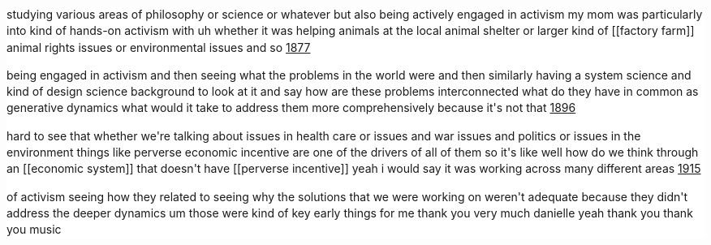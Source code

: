 studying various areas of philosophy or science or whatever but also being actively engaged in activism my mom was particularly into kind of hands-on activism with uh whether it was helping animals at the local animal shelter or larger kind of [[factory farm]] animal rights issues or environmental issues and so [1877](https://www.youtube.com/watch?v=pyJJ-mNcmK0&t=1877.48s)

being engaged in activism and then seeing what the problems in the world were and then similarly having a system science and kind of design science background to look at it and say how are these problems interconnected what do they have in common as generative dynamics what would it take to address them more comprehensively because it's not that [1896](https://www.youtube.com/watch?v=pyJJ-mNcmK0&t=1896.84s)

hard to see that whether we're talking about issues in health care or issues and war issues and politics or issues in the environment things like perverse economic incentive are one of the drivers of all of them so it's like well how do we think through an [[economic system]] that doesn't have [[perverse incentive]] yeah i would say it was working across many different areas [1915](https://www.youtube.com/watch?v=pyJJ-mNcmK0&t=1915.799s)

of activism seeing how they related to seeing why the solutions that we were working on weren't adequate because they didn't address the deeper dynamics um those were kind of key early things for me thank you very much danielle yeah thank you thank you music